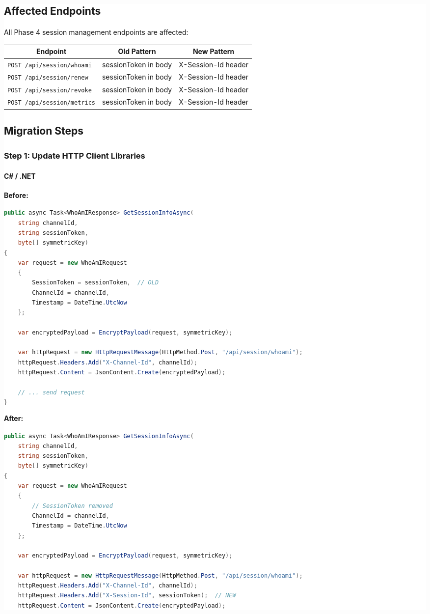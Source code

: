 ## Affected Endpoints

All Phase 4 session management endpoints are affected:

| Endpoint | Old Pattern | New Pattern |
|----------|-------------|-------------|
| `POST /api/session/whoami` | sessionToken in body | X-Session-Id header |
| `POST /api/session/renew` | sessionToken in body | X-Session-Id header |
| `POST /api/session/revoke` | sessionToken in body | X-Session-Id header |
| `POST /api/session/metrics` | sessionToken in body | X-Session-Id header |

## Migration Steps

### Step 1: Update HTTP Client Libraries

#### C# / .NET

**Before:**
```csharp
public async Task<WhoAmIResponse> GetSessionInfoAsync(
    string channelId,
    string sessionToken,
    byte[] symmetricKey)
{
    var request = new WhoAmIRequest
    {
        SessionToken = sessionToken,  // OLD
        ChannelId = channelId,
        Timestamp = DateTime.UtcNow
    };

    var encryptedPayload = EncryptPayload(request, symmetricKey);

    var httpRequest = new HttpRequestMessage(HttpMethod.Post, "/api/session/whoami");
    httpRequest.Headers.Add("X-Channel-Id", channelId);
    httpRequest.Content = JsonContent.Create(encryptedPayload);

    // ... send request
}
```

**After:**
```csharp
public async Task<WhoAmIResponse> GetSessionInfoAsync(
    string channelId,
    string sessionToken,
    byte[] symmetricKey)
{
    var request = new WhoAmIRequest
    {
        // SessionToken removed
        ChannelId = channelId,
        Timestamp = DateTime.UtcNow
    };

    var encryptedPayload = EncryptPayload(request, symmetricKey);

    var httpRequest = new HttpRequestMessage(HttpMethod.Post, "/api/session/whoami");
    httpRequest.Headers.Add("X-Channel-Id", channelId);
    httpRequest.Headers.Add("X-Session-Id", sessionToken);  // NEW
    httpRequest.Content = JsonContent.Create(encryptedPayload);
```